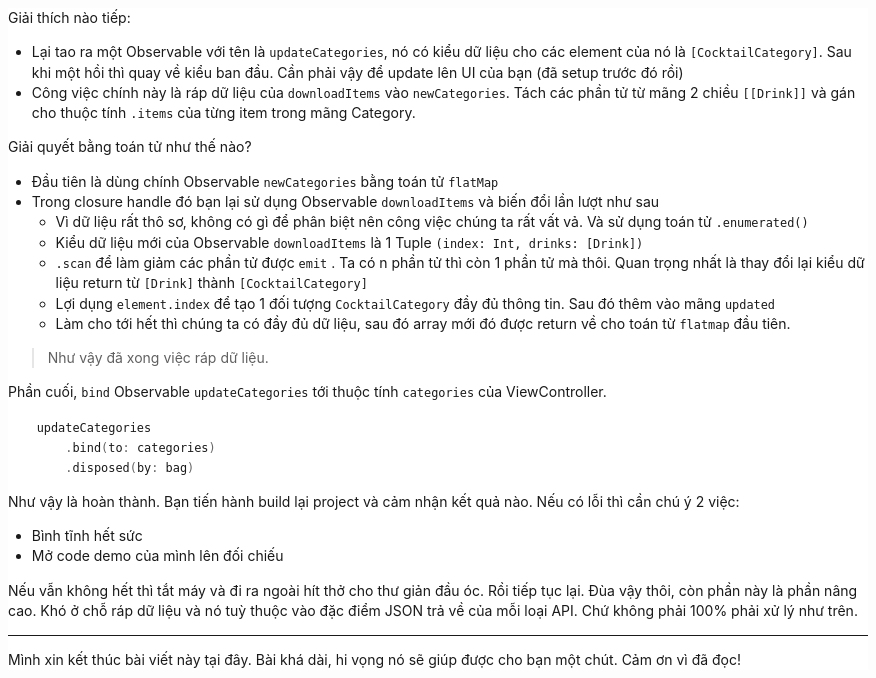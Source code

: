 Giải thích nào tiếp:

* Lại tao ra một Observable với tên là `updateCategories`, nó có kiểu dữ liệu cho các element của nó là `[CocktailCategory]`. Sau khi một hồi thì quay về kiểu ban đầu. Cần phải vậy để update lên UI của bạn (đã setup trước đó rồi)
* Công việc chính này là ráp dữ liệu của `downloadItems` vào `newCategories`. Tách các phần tử từ mãng 2 chiều `[[Drink]]` và gán cho thuộc tính `.items` của từng item trong mãng Category.

Giải quyết bằng toán tử như thế nào?

*  Đầu tiên là dùng chính Observable `newCategories` bằng toán tử `flatMap`
* Trong closure handle đó bạn lại sử dụng Observable `downloadItems` và biến đổi lần lượt như sau
    * Vì dữ liệu rất thô sơ, không có gì để phân biệt nên công việc chúng ta rất vất vả. Và sử dụng toán tử `.enumerated()`
    * Kiểu dữ liệu mới của  Observable `downloadItems` là 1 Tuple `(index: Int, drinks: [Drink])`
    * `.scan` để làm giảm các phần tử được `emit` . Ta có n phần tử thì còn 1 phần tử mà thôi. Quan trọng nhất là thay đổi lại kiểu dữ liệu return từ `[Drink]` thành `[CocktailCategory]`
    * Lợi dụng `element.index` để tạo 1 đối tượng `CocktailCategory` đầy đủ thông tin. Sau đó thêm vào mãng `updated`
    * Làm cho tới hết thì chúng ta có đầy đủ dữ liệu, sau đó array mới đó được return về cho toán từ `flatmap` đầu tiên.

> Như vậy đã xong việc ráp dữ liệu.

Phần cuối, `bind` Observable `updateCategories` tới thuộc tính `categories` của ViewController.

```swift
    updateCategories
        .bind(to: categories)
        .disposed(by: bag)
```

Như vậy là hoàn thành. Bạn tiến hành build lại project và cảm nhận kết quả nào. Nếu có lỗi thì cần chú ý 2 việc:

* Bình tĩnh hết sức
* Mở code demo của mình lên đối chiếu

Nếu vẫn không hết thì tắt máy và đi ra ngoài hít thở cho thư giản đầu óc. Rồi tiếp tục lại. Đùa vậy thôi, còn phần này là phần nâng cao. Khó ở chỗ ráp dữ liệu và nó tuỳ thuộc vào đặc điểm JSON trả về của mỗi loại API. Chứ không phải 100% phải xử lý như trên.

---

Mình xin kết thúc bài viết này tại đây. Bài khá dài, hi vọng nó sẽ giúp được cho bạn một chút. Cảm ơn vì đã đọc!

